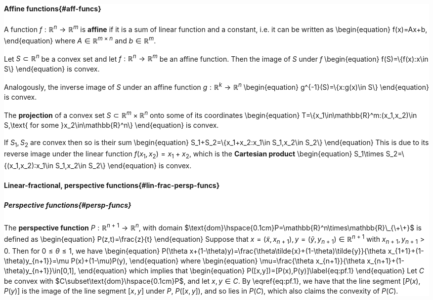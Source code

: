 #### Affine functions{#aff-funcs}
A function $f:\mathbb{R}^n\to\mathbb{R}^m$ is **affine** if it is a sum of linear function and a constant, i.e. it can be written as
\begin{equation}
f(x)=Ax+b,
\end{equation}
where $A\in\mathbb{R}^{m\times n}$ and $b\in\mathbb{R}^m$.

Let $S\subset\mathbb{R}^n$ be a convex set and let $f:\mathbb{R}^n\to\mathbb{R}^m$ be an affine function. Then the image of $S$ under $f$
\begin{equation}
f(S)=\\{f(x):x\in S\\}
\end{equation}
is convex.

Analogously, the inverse image of $S$ under an affine function $g:\mathbb{R}^k\to\mathbb{R}^n$
\begin{equation}
g^{-1}(S)=\\{x:g(x)\in S\\}
\end{equation}
is convex.

The **projection** of a convex set $S\subset\mathbb{R}^m\times\mathbb{R}^n$ onto some of its coordinates
\begin{equation}
T=\\{x_1\in\mathbb{R}^m:(x_1,x_2)\in S,\text{ for some }x_2\in\mathbb{R}^n\\}
\end{equation}
is convex.

If $S_1,S_2$ are convex then so is their sum
\begin{equation}
S_1+S_2=\\{x_1+x_2:x_1\in S_1,x_2\in S_2\\}
\end{equation}
This is due to its reverse image under the linear function $f(x_1,x_2)=x_1+x_2$, which is the **Cartesian product**
\begin{equation}
S_1\times S_2=\\{(x_1,x_2):x_1\in S_1,x_2\in S_2\\}
\end{equation}
is convex.

#### Linear-fractional, perspective functions{#lin-frac-persp-funcs}

##### Perspective functions{#persp-funcs}
The **perspective function** $P:\mathbb{R}^{n+1}\to\mathbb{R}^n$, with domain $\text{dom}\hspace{0.1cm}P=\mathbb{R}^n\times\mathbb{R}\_{\+\+}$ is defined as
\begin{equation}
P(z,t)=\frac{z}{t}
\end{equation}
Suppose that $x=(\tilde{x},x_{n+1}),y=(\tilde{y},y_{n+1})\in\mathbb{R}^{n+1}$ with $x_{n+1},y_{n+1}\gt 0$. Then for $0\leq\theta\leq 1$, we have
\begin{equation}
P(\theta x+(1-\theta)y)=\frac{\theta\tilde{x}+(1-\theta)\tilde{y}}{\theta x_{1+1}+(1-\theta)y_{n+1}}=\mu P(x)+(1-\mu)P(y),
\end{equation}
where
\begin{equation}
\mu=\frac{\theta x_{n+1}}{\theta x_{n+1}+(1-\theta)y_{n+1}}\in[0,1],
\end{equation}
which implies that
\begin{equation}
P([x,y])=[P(x),P(y)]\label{eq:pf.1}
\end{equation}
Let $C$ be convex with $C\subset\text{dom}\hspace{0.1cm}P$, and let $x,y\in C$. By \eqref{eq:pf.1}, we have that the line segment $[P(x),P(y)]$ is the image of the line segment $[x,y]$ under $P$, $P([x,y])$, and so lies in $P(C)$, which also claims the convexity of $P(C)$.
